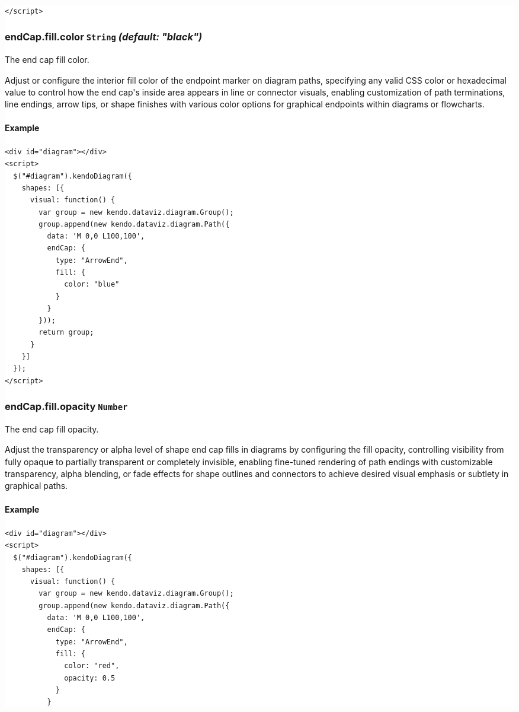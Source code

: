     </script>

### endCap.fill.color `String` *(default: "black")*

The end cap fill color.


<div class="meta-api-description">
Adjust or configure the interior fill color of the endpoint marker on diagram paths, specifying any valid CSS color or hexadecimal value to control how the end cap's inside area appears in line or connector visuals, enabling customization of path terminations, line endings, arrow tips, or shape finishes with various color options for graphical endpoints within diagrams or flowcharts.
</div>

#### Example

    <div id="diagram"></div>
    <script>
      $("#diagram").kendoDiagram({
        shapes: [{
          visual: function() {
            var group = new kendo.dataviz.diagram.Group();
            group.append(new kendo.dataviz.diagram.Path({
              data: 'M 0,0 L100,100',
              endCap: {
                type: "ArrowEnd",
                fill: {
                  color: "blue"
                }
              }
            }));
            return group;
          }
        }]
      });
    </script>

### endCap.fill.opacity `Number`

The end cap fill opacity.


<div class="meta-api-description">
Adjust the transparency or alpha level of shape end cap fills in diagrams by configuring the fill opacity, controlling visibility from fully opaque to partially transparent or completely invisible, enabling fine-tuned rendering of path endings with customizable transparency, alpha blending, or fade effects for shape outlines and connectors to achieve desired visual emphasis or subtlety in graphical paths.
</div>

#### Example

    <div id="diagram"></div>
    <script>
      $("#diagram").kendoDiagram({
        shapes: [{
          visual: function() {
            var group = new kendo.dataviz.diagram.Group();
            group.append(new kendo.dataviz.diagram.Path({
              data: 'M 0,0 L100,100',
              endCap: {
                type: "ArrowEnd",
                fill: {
                  color: "red",
                  opacity: 0.5
                }
              }
